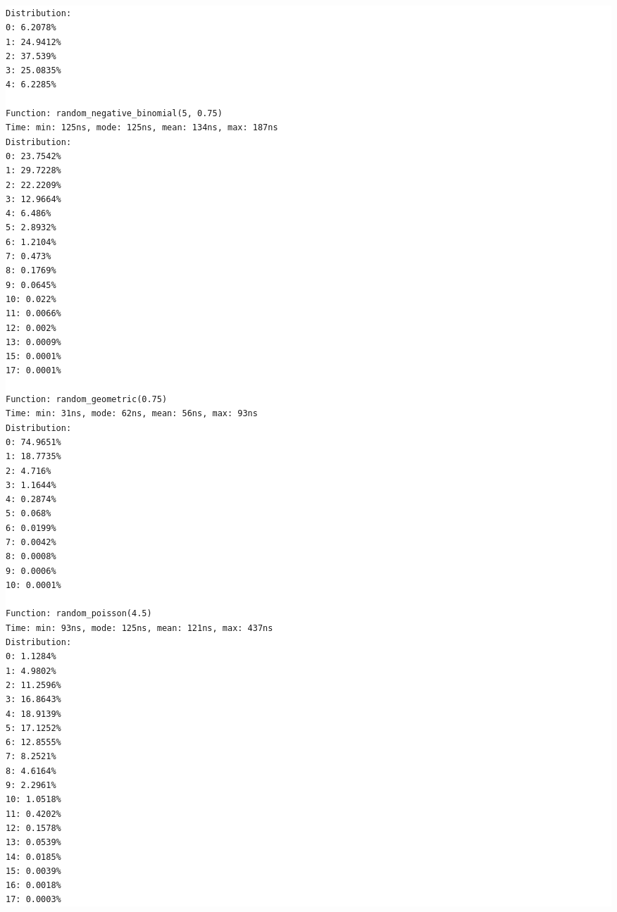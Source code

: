 ```
Distribution:
0: 6.2078%
1: 24.9412%
2: 37.539%
3: 25.0835%
4: 6.2285%

Function: random_negative_binomial(5, 0.75)
Time: min: 125ns, mode: 125ns, mean: 134ns, max: 187ns
Distribution:
0: 23.7542%
1: 29.7228%
2: 22.2209%
3: 12.9664%
4: 6.486%
5: 2.8932%
6: 1.2104%
7: 0.473%
8: 0.1769%
9: 0.0645%
10: 0.022%
11: 0.0066%
12: 0.002%
13: 0.0009%
15: 0.0001%
17: 0.0001%

Function: random_geometric(0.75)
Time: min: 31ns, mode: 62ns, mean: 56ns, max: 93ns
Distribution:
0: 74.9651%
1: 18.7735%
2: 4.716%
3: 1.1644%
4: 0.2874%
5: 0.068%
6: 0.0199%
7: 0.0042%
8: 0.0008%
9: 0.0006%
10: 0.0001%

Function: random_poisson(4.5)
Time: min: 93ns, mode: 125ns, mean: 121ns, max: 437ns
Distribution:
0: 1.1284%
1: 4.9802%
2: 11.2596%
3: 16.8643%
4: 18.9139%
5: 17.1252%
6: 12.8555%
7: 8.2521%
8: 4.6164%
9: 2.2961%
10: 1.0518%
11: 0.4202%
12: 0.1578%
13: 0.0539%
14: 0.0185%
15: 0.0039%
16: 0.0018%
17: 0.0003%
```